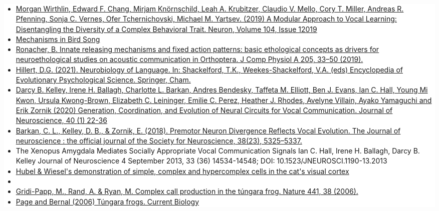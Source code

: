- [Morgan Wirthlin, Edward F. Chang, Mirjam Knörnschild, Leah A. Krubitzer, Claudio V. Mello, Cory T. Miller, Andreas R. Pfenning, Sonja C. Vernes, Ofer Tchernichovski, Michael M. Yartsev. (2019) A Modular Approach to Vocal Learning: Disentangling the Diversity of a Complex Behavioral Trait. Neuron, Volume 104, Issue 12019](https://doi.org/10.1016/j.neuron.2019.09.036)
- [Mechanisms in Bird Song](https://doi.org/10.1016/j.anbehav.2021.04.009)
- [Ronacher, B. Innate releasing mechanisms and fixed action patterns: basic ethological concepts as drivers for neuroethological studies on acoustic communication in Orthoptera. J Comp Physiol A 205, 33–50 (2019).](https://doi.org/10.1007/s00359-018-01311-3)
- [Hillert, D.G. (2021). Neurobiology of Language. In: Shackelford, T.K., Weekes-Shackelford, V.A. (eds) Encyclopedia of Evolutionary Psychological Science. Springer, Cham.](https://doi.org/10.1007/978-3-319-19650-3_3334)
- [Darcy B. Kelley, Irene H. Ballagh, Charlotte L. Barkan, Andres Bendesky, Taffeta M. Elliott, Ben J. Evans, Ian C. Hall, Young Mi Kwon, Ursula Kwong-Brown, Elizabeth C. Leininger, Emilie C. Perez, Heather J. Rhodes, Avelyne Villain, Ayako Yamaguchi and Erik Zornik (2020) Generation, Coordination, and Evolution of Neural Circuits for Vocal Communication. Journal of Neuroscience, 40 (1) 22-36](https://doi.org/10.1523/JNEUROSCI.0736-19.2019)
- [Barkan, C. L., Kelley, D. B., & Zornik, E. (2018). Premotor Neuron Divergence Reflects Vocal Evolution. The Journal of neuroscience : the official journal of the Society for Neuroscience, 38(23), 5325–5337.](https://doi.org/10.1523/JNEUROSCI.0089-18.2018)
- The Xenopus Amygdala Mediates Socially Appropriate Vocal Communication Signals
Ian C. Hall, Irene H. Ballagh, Darcy B. Kelley
Journal of Neuroscience 4 September 2013, 33 (36) 14534-14548; DOI: 10.1523/JNEUROSCI.1190-13.2013
- [Hubel & Wiesel's demonstration of simple, complex and hypercomplex cells in the cat's visual cortex](https://youtu.be/jw6nBWo21Zk)
- <iframe width="560" height="315" src="https://www.youtube.com/embed/_JmA2ClUvUY" title="YouTube video player" frameborder="0" allow="accelerometer; autoplay; clipboard-write; encrypted-media; gyroscope; picture-in-picture" allowfullscreen></iframe>
- [Gridi-Papp, M., Rand, A. & Ryan, M. Complex call production in the túngara frog. Nature 441, 38 (2006).](https://doi.org/10.1038/441038a)
- [Page and Bernal (2006) Túngara frogs. Current Biology](https://doi.org/10.1016/j.cub.2006.10.046)